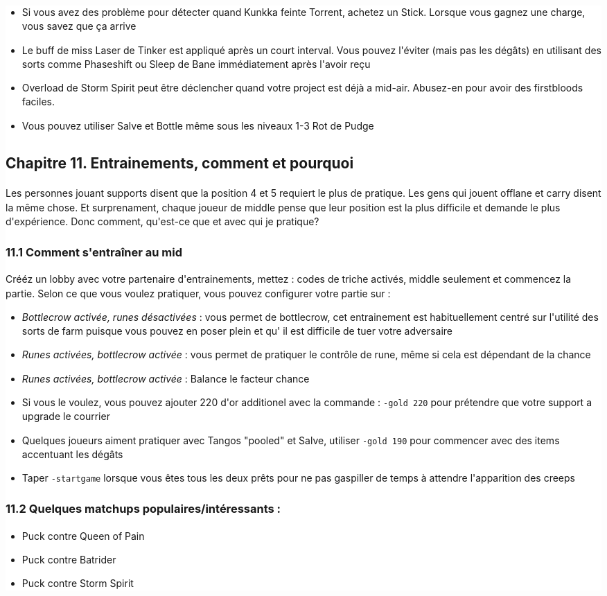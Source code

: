   + Si vous avez des problème pour détecter quand Kunkka feinte Torrent, achetez un Stick. Lorsque vous gagnez une charge, vous savez que ça arrive

  + Le buff de miss Laser de Tinker est appliqué après un court interval. Vous pouvez l'éviter (mais pas les dégâts) en utilisant des sorts comme Phaseshift ou Sleep de Bane
  immédiatement après l'avoir reçu

  + Overload de Storm Spirit peut être déclencher quand votre project est déjà a mid-air. Abusez-en pour avoir des firstbloods faciles.

  + Vous pouvez utiliser Salve et Bottle même sous les niveaux 1-3 Rot de Pudge


 <div id="c11"></div>

## Chapitre 11. Entrainements, comment et pourquoi

Les personnes jouant supports disent que la position 4 et 5 requiert le plus de pratique. Les 
gens qui jouent offlane et carry disent la même chose. Et surprenament, chaque joueur de middle 
pense que leur position est la plus difficile et demande le plus d'expérience. Donc comment,
qu'est-ce que et avec qui je pratique?

### 11.1 Comment s'entraîner au mid ###

Crééz un lobby avec votre partenaire d'entrainements, mettez : codes de triche activés, middle seulement
et commencez la partie. Selon ce que vous voulez pratiquer, vous pouvez configurer votre partie sur : 

  + _Bottlecrow activée, runes désactivées_ : vous permet de bottlecrow, cet entrainement est 
  habituellement centré sur l'utilité des sorts de farm puisque vous pouvez en poser plein et qu'
  il est difficile de tuer votre adversaire

  + _Runes activées, bottlecrow activée_ : vous permet de pratiquer le contrôle de rune, même si cela 
  est dépendant de la chance

  + _Runes activées, bottlecrow activée_ : Balance le facteur chance 

  + Si vous le voulez, vous pouvez ajouter 220 d'or additionel avec la commande : ``-gold 220`` pour prétendre que votre support
  a upgrade le courrier

  + Quelques joueurs aiment pratiquer avec Tangos "pooled" et Salve, utiliser `` -gold 190 `` pour commencer avec des items accentuant les
  dégâts

  + Taper `` -startgame `` lorsque vous êtes tous les deux prêts pour ne pas gaspiller de temps à attendre l'apparition des creeps 


### 11.2 Quelques matchups populaires/intéressants : ###

  + Puck contre Queen of Pain

  + Puck contre Batrider

  + Puck contre Storm Spirit
